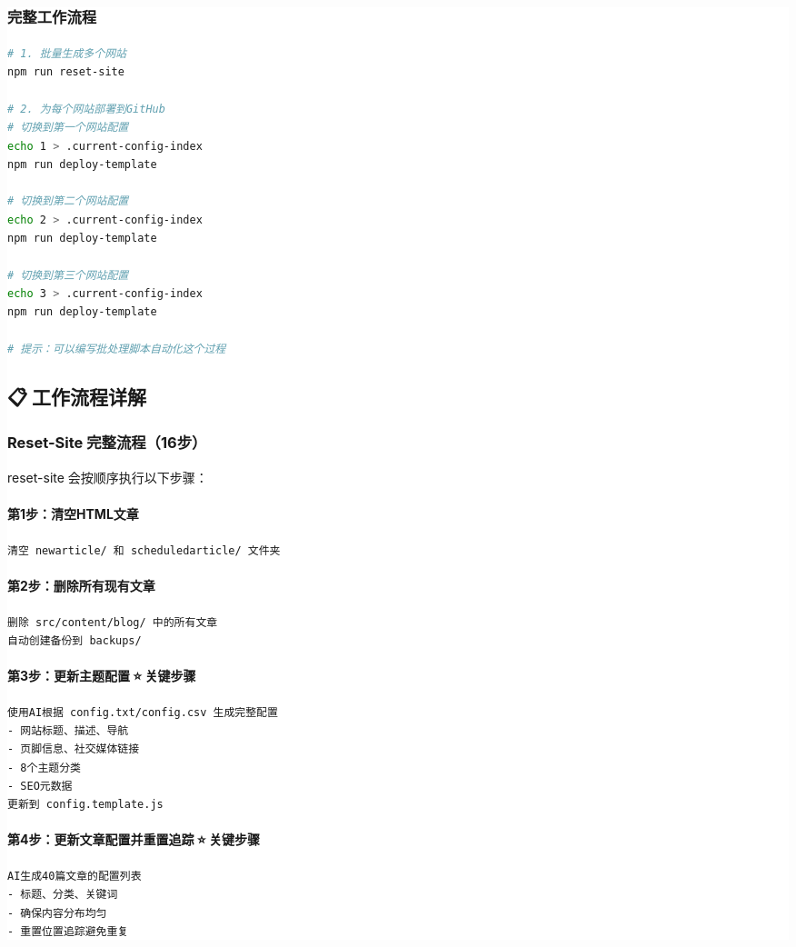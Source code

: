 ### 完整工作流程

```bash
# 1. 批量生成多个网站
npm run reset-site

# 2. 为每个网站部署到GitHub
# 切换到第一个网站配置
echo 1 > .current-config-index
npm run deploy-template

# 切换到第二个网站配置
echo 2 > .current-config-index
npm run deploy-template

# 切换到第三个网站配置
echo 3 > .current-config-index
npm run deploy-template

# 提示：可以编写批处理脚本自动化这个过程
```

## 📋 工作流程详解

### Reset-Site 完整流程（16步）

reset-site 会按顺序执行以下步骤：

#### 第1步：清空HTML文章
```bash
清空 newarticle/ 和 scheduledarticle/ 文件夹
```

#### 第2步：删除所有现有文章
```bash
删除 src/content/blog/ 中的所有文章
自动创建备份到 backups/
```

#### 第3步：更新主题配置 ⭐ 关键步骤
```bash
使用AI根据 config.txt/config.csv 生成完整配置
- 网站标题、描述、导航
- 页脚信息、社交媒体链接
- 8个主题分类
- SEO元数据
更新到 config.template.js
```

#### 第4步：更新文章配置并重置追踪 ⭐ 关键步骤
```bash
AI生成40篇文章的配置列表
- 标题、分类、关键词
- 确保内容分布均匀
- 重置位置追踪避免重复
```

